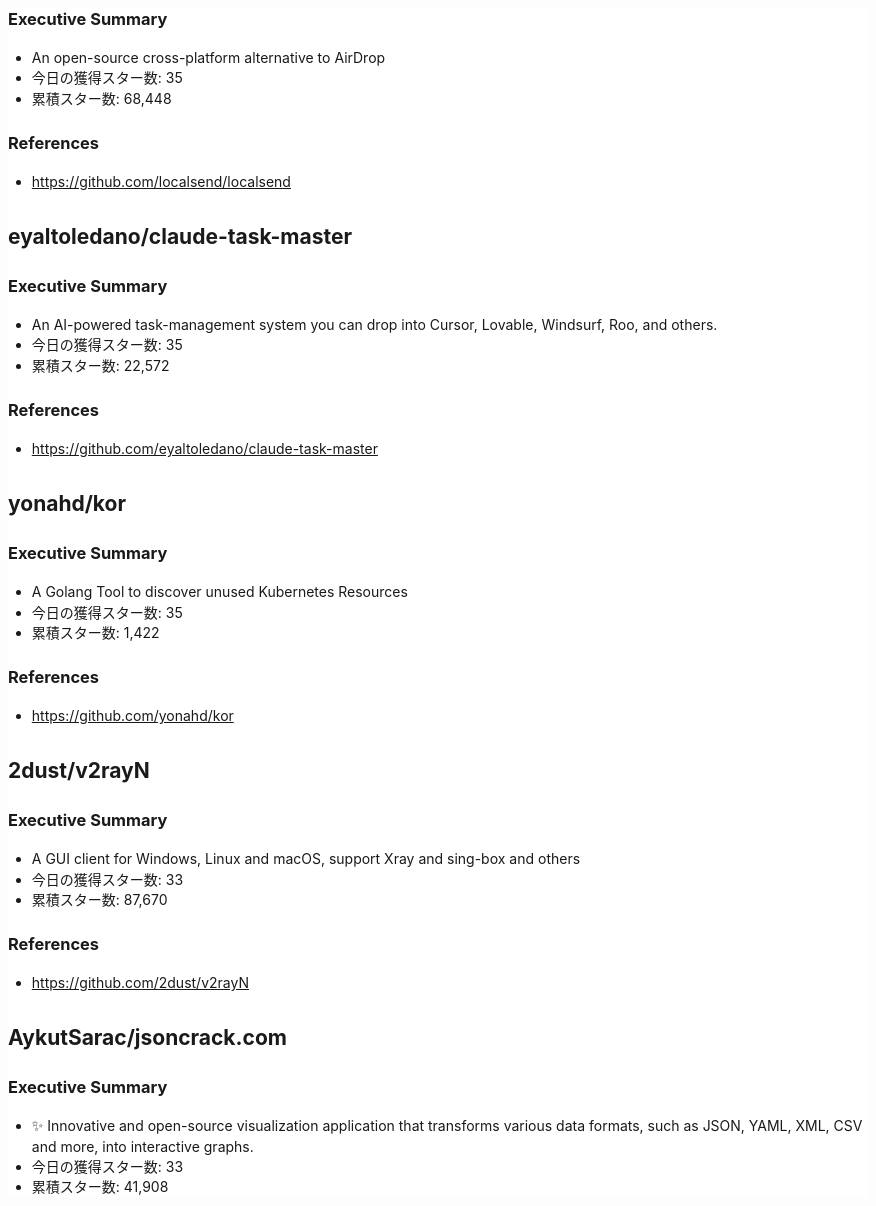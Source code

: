 ### Executive Summary
- An open-source cross-platform alternative to AirDrop
- 今日の獲得スター数: 35
- 累積スター数: 68,448

### References
- https://github.com/localsend/localsend

## eyaltoledano/claude-task-master

### Executive Summary
- An AI-powered task-management system you can drop into Cursor, Lovable, Windsurf, Roo, and others.
- 今日の獲得スター数: 35
- 累積スター数: 22,572

### References
- https://github.com/eyaltoledano/claude-task-master

## yonahd/kor

### Executive Summary
- A Golang Tool to discover unused Kubernetes Resources
- 今日の獲得スター数: 35
- 累積スター数: 1,422

### References
- https://github.com/yonahd/kor

## 2dust/v2rayN

### Executive Summary
- A GUI client for Windows, Linux and macOS, support Xray and sing-box and others
- 今日の獲得スター数: 33
- 累積スター数: 87,670

### References
- https://github.com/2dust/v2rayN

## AykutSarac/jsoncrack.com

### Executive Summary
- ✨ Innovative and open-source visualization application that transforms various data formats, such as JSON, YAML, XML, CSV and more, into interactive graphs.
- 今日の獲得スター数: 33
- 累積スター数: 41,908
